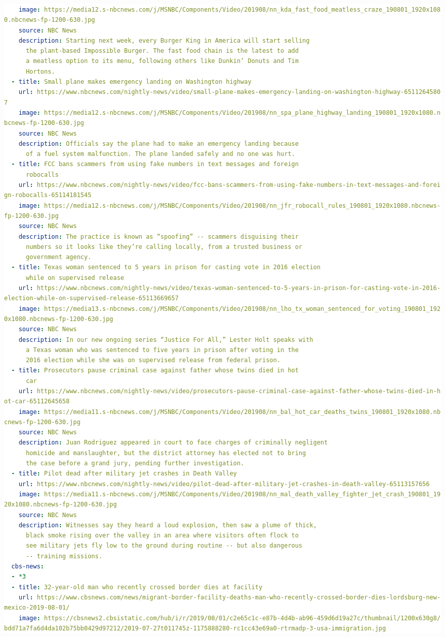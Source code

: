 ```yaml
    image: https://media12.s-nbcnews.com/j/MSNBC/Components/Video/201908/nn_kda_fast_food_meatless_craze_190801_1920x1080.nbcnews-fp-1200-630.jpg
    source: NBC News
    description: Starting next week, every Burger King in America will start selling
      the plant-based Impossible Burger. The fast food chain is the latest to add
      a meatless option to its menu, following others like Dunkin’ Donuts and Tim
      Hortons.
  - title: Small plane makes emergency landing on Washington highway
    url: https://www.nbcnews.com/nightly-news/video/small-plane-makes-emergency-landing-on-washington-highway-65112645807
    image: https://media12.s-nbcnews.com/j/MSNBC/Components/Video/201908/nn_spa_plane_highway_landing_190801_1920x1080.nbcnews-fp-1200-630.jpg
    source: NBC News
    description: Officials say the plane had to make an emergency landing because
      of a fuel system malfunction. The plane landed safely and no one was hurt.
  - title: FCC bans scammers from using fake numbers in text messages and foreign
      robocalls
    url: https://www.nbcnews.com/nightly-news/video/fcc-bans-scammers-from-using-fake-numbers-in-text-messages-and-foreign-robocalls-65114181545
    image: https://media12.s-nbcnews.com/j/MSNBC/Components/Video/201908/nn_jfr_robocall_rules_190801_1920x1080.nbcnews-fp-1200-630.jpg
    source: NBC News
    description: The practice is known as “spoofing” -- scammers disguising their
      numbers so it looks like they’re calling locally, from a trusted business or
      government agency.
  - title: Texas woman sentenced to 5 years in prison for casting vote in 2016 election
      while on supervised release
    url: https://www.nbcnews.com/nightly-news/video/texas-woman-sentenced-to-5-years-in-prison-for-casting-vote-in-2016-election-while-on-supervised-release-65113669657
    image: https://media13.s-nbcnews.com/j/MSNBC/Components/Video/201908/nn_lho_tx_woman_sentenced_for_voting_190801_1920x1080.nbcnews-fp-1200-630.jpg
    source: NBC News
    description: In our new ongoing series “Justice For All,” Lester Holt speaks with
      a Texas woman who was sentenced to five years in prison after voting in the
      2016 election while she was on supervised release from federal prison.
  - title: Prosecutors pause criminal case against father whose twins died in hot
      car
    url: https://www.nbcnews.com/nightly-news/video/prosecutors-pause-criminal-case-against-father-whose-twins-died-in-hot-car-65112645658
    image: https://media11.s-nbcnews.com/j/MSNBC/Components/Video/201908/nn_bal_hot_car_deaths_twins_190801_1920x1080.nbcnews-fp-1200-630.jpg
    source: NBC News
    description: Juan Rodriguez appeared in court to face charges of criminally negligent
      homicide and manslaughter, but the district attorney has elected not to bring
      the case before a grand jury, pending further investigation.
  - title: Pilot dead after military jet crashes in Death Valley
    url: https://www.nbcnews.com/nightly-news/video/pilot-dead-after-military-jet-crashes-in-death-valley-65113157656
    image: https://media11.s-nbcnews.com/j/MSNBC/Components/Video/201908/nn_mal_death_valley_fighter_jet_crash_190801_1920x1080.nbcnews-fp-1200-630.jpg
    source: NBC News
    description: Witnesses say they heard a loud explosion, then saw a plume of thick,
      black smoke rising over the valley in an area where visitors often flock to
      see military jets fly low to the ground during routine -- but also dangerous
      -- training missions.
  cbs-news:
  - *3
  - title: 32-year-old man who recently crossed border dies at facility
    url: https://www.cbsnews.com/news/migrant-border-facility-deaths-man-who-recently-crossed-border-dies-lordsburg-new-mexico-2019-08-01/
    image: https://cbsnews2.cbsistatic.com/hub/i/r/2019/08/01/c2e65c1c-e87b-4d4b-ab96-459d6d19a27c/thumbnail/1200x630g8/bdd71a7fa6d4da102b75bb0429d97212/2019-07-27t011745z-1175888280-rc1cc43e69a0-rtrmadp-3-usa-immigration.jpg
```